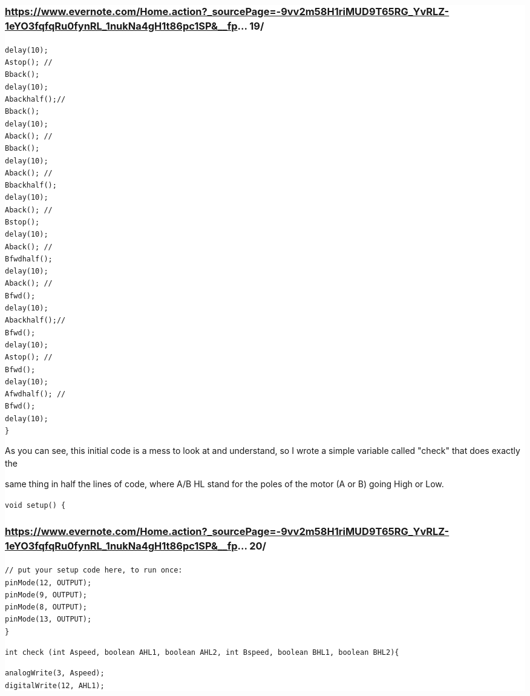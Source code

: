 ### https://www.evernote.com/Home.action?_sourcePage=-9vv2m58H1riMUD9T65RG_YvRLZ-1eYO3fqfqRu0fynRL_1nukNa4gH1t86pc1SP&__fp... 19/

```
delay(10);
Astop(); //
Bback();
delay(10);
Abackhalf();//
Bback();
delay(10);
Aback(); //
Bback();
delay(10);
Aback(); //
Bbackhalf();
delay(10);
Aback(); //
Bstop();
delay(10);
Aback(); //
Bfwdhalf();
delay(10);
Aback(); //
Bfwd();
delay(10);
Abackhalf();//
Bfwd();
delay(10);
Astop(); //
Bfwd();
delay(10);
Afwdhalf(); //
Bfwd();
delay(10);
}
```
 As you can see, this initial code is a mess to look at and understand, so I wrote a simple variable called "check" that does exactly the

 same thing in half the lines of code, where A/B HL stand for the poles of the motor (A or B) going High or Low.

```
void setup() {
```

### https://www.evernote.com/Home.action?_sourcePage=-9vv2m58H1riMUD9T65RG_YvRLZ-1eYO3fqfqRu0fynRL_1nukNa4gH1t86pc1SP&__fp... 20/

```
// put your setup code here, to run once:
pinMode(12, OUTPUT);
pinMode(9, OUTPUT);
pinMode(8, OUTPUT);
pinMode(13, OUTPUT);
}
```
```
int check (int Aspeed, boolean AHL1, boolean AHL2, int Bspeed, boolean BHL1, boolean BHL2){
```
```
analogWrite(3, Aspeed);
digitalWrite(12, AHL1);
```